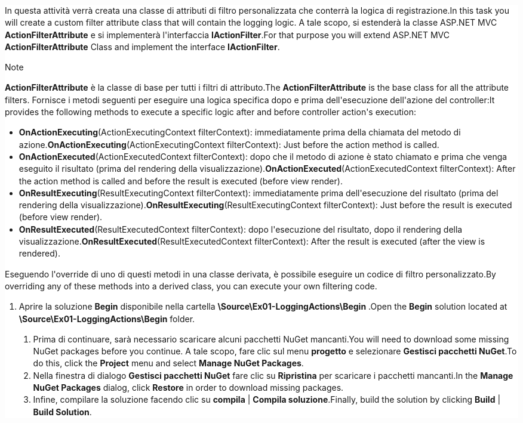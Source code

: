 <span data-ttu-id="c85d6-160">In questa attività verrà creata una classe di attributi di filtro personalizzata che conterrà la logica di registrazione.</span><span class="sxs-lookup"><span data-stu-id="c85d6-160">In this task you will create a custom filter attribute class that will contain the logging logic.</span></span> <span data-ttu-id="c85d6-161">A tale scopo, si estenderà la classe ASP.NET MVC **ActionFilterAttribute** e si implementerà l'interfaccia **IActionFilter**.</span><span class="sxs-lookup"><span data-stu-id="c85d6-161">For that purpose you will extend ASP.NET MVC **ActionFilterAttribute** Class and implement the interface **IActionFilter**.</span></span>

> [!NOTE]
> <span data-ttu-id="c85d6-162">**ActionFilterAttribute** è la classe di base per tutti i filtri di attributo.</span><span class="sxs-lookup"><span data-stu-id="c85d6-162">The **ActionFilterAttribute** is the base class for all the attribute filters.</span></span> <span data-ttu-id="c85d6-163">Fornisce i metodi seguenti per eseguire una logica specifica dopo e prima dell'esecuzione dell'azione del controller:</span><span class="sxs-lookup"><span data-stu-id="c85d6-163">It provides the following methods to execute a specific logic after and before controller action's execution:</span></span>
> 
> - <span data-ttu-id="c85d6-164">**OnActionExecuting**(ActionExecutingContext filterContext): immediatamente prima della chiamata del metodo di azione.</span><span class="sxs-lookup"><span data-stu-id="c85d6-164">**OnActionExecuting**(ActionExecutingContext filterContext): Just before the action method is called.</span></span>
> - <span data-ttu-id="c85d6-165">**OnActionExecuted**(ActionExecutedContext filterContext): dopo che il metodo di azione è stato chiamato e prima che venga eseguito il risultato (prima del rendering della visualizzazione).</span><span class="sxs-lookup"><span data-stu-id="c85d6-165">**OnActionExecuted**(ActionExecutedContext filterContext): After the action method is called and before the result is executed (before view render).</span></span>
> - <span data-ttu-id="c85d6-166">**OnResultExecuting**(ResultExecutingContext filterContext): immediatamente prima dell'esecuzione del risultato (prima del rendering della visualizzazione).</span><span class="sxs-lookup"><span data-stu-id="c85d6-166">**OnResultExecuting**(ResultExecutingContext filterContext): Just before the result is executed (before view render).</span></span>
> - <span data-ttu-id="c85d6-167">**OnResultExecuted**(ResultExecutedContext filterContext): dopo l'esecuzione del risultato, dopo il rendering della visualizzazione.</span><span class="sxs-lookup"><span data-stu-id="c85d6-167">**OnResultExecuted**(ResultExecutedContext filterContext): After the result is executed (after the view is rendered).</span></span>
> 
> <span data-ttu-id="c85d6-168">Eseguendo l'override di uno di questi metodi in una classe derivata, è possibile eseguire un codice di filtro personalizzato.</span><span class="sxs-lookup"><span data-stu-id="c85d6-168">By overriding any of these methods into a derived class, you can execute your own filtering code.</span></span>

1. <span data-ttu-id="c85d6-169">Aprire la soluzione **Begin** disponibile nella cartella **\Source\Ex01-LoggingActions\Begin** .</span><span class="sxs-lookup"><span data-stu-id="c85d6-169">Open the **Begin** solution located at **\Source\Ex01-LoggingActions\Begin** folder.</span></span>

   1. <span data-ttu-id="c85d6-170">Prima di continuare, sarà necessario scaricare alcuni pacchetti NuGet mancanti.</span><span class="sxs-lookup"><span data-stu-id="c85d6-170">You will need to download some missing NuGet packages before you continue.</span></span> <span data-ttu-id="c85d6-171">A tale scopo, fare clic sul menu **progetto** e selezionare **Gestisci pacchetti NuGet**.</span><span class="sxs-lookup"><span data-stu-id="c85d6-171">To do this, click the **Project** menu and select **Manage NuGet Packages**.</span></span>
   2. <span data-ttu-id="c85d6-172">Nella finestra di dialogo **Gestisci pacchetti NuGet** fare clic su **Ripristina** per scaricare i pacchetti mancanti.</span><span class="sxs-lookup"><span data-stu-id="c85d6-172">In the **Manage NuGet Packages** dialog, click **Restore** in order to download missing packages.</span></span>
   3. <span data-ttu-id="c85d6-173">Infine, compilare la soluzione facendo clic su **compila** | **Compila soluzione**.</span><span class="sxs-lookup"><span data-stu-id="c85d6-173">Finally, build the solution by clicking **Build** | **Build Solution**.</span></span>

